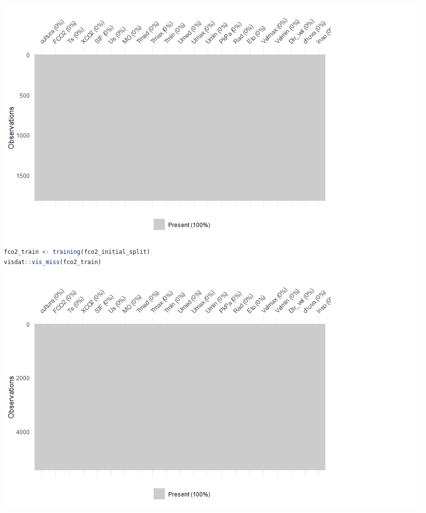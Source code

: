 ![](README_files/figure-gfm/unnamed-chunk-45-2.png)

``` r
fco2_train <- training(fco2_initial_split)
visdat::vis_miss(fco2_train)
```

![](README_files/figure-gfm/unnamed-chunk-45-3.png)
